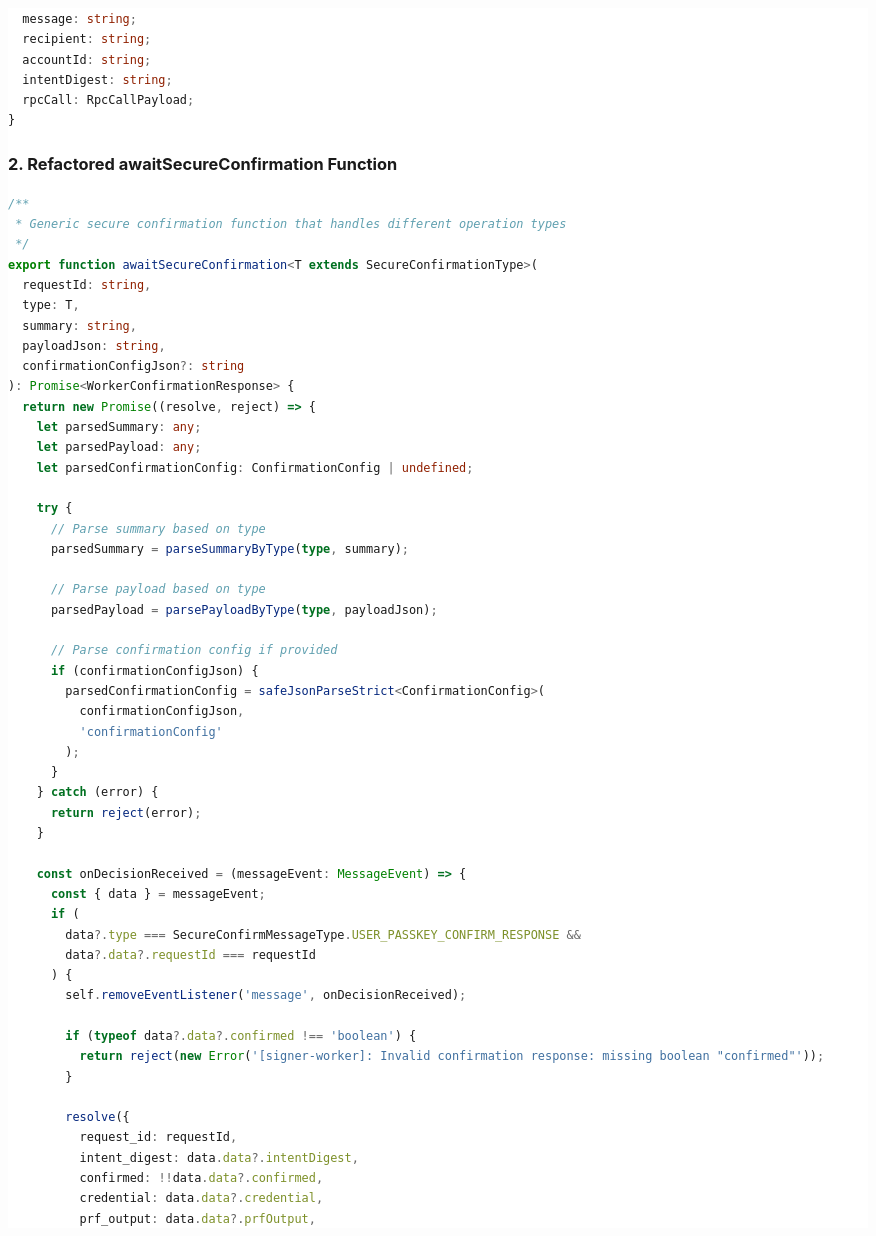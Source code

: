 ```typescript
  message: string;
  recipient: string;
  accountId: string;
  intentDigest: string;
  rpcCall: RpcCallPayload;
}
```

### 2. Refactored awaitSecureConfirmation Function

```typescript
/**
 * Generic secure confirmation function that handles different operation types
 */
export function awaitSecureConfirmation<T extends SecureConfirmationType>(
  requestId: string,
  type: T,
  summary: string,
  payloadJson: string,
  confirmationConfigJson?: string
): Promise<WorkerConfirmationResponse> {
  return new Promise((resolve, reject) => {
    let parsedSummary: any;
    let parsedPayload: any;
    let parsedConfirmationConfig: ConfirmationConfig | undefined;

    try {
      // Parse summary based on type
      parsedSummary = parseSummaryByType(type, summary);

      // Parse payload based on type
      parsedPayload = parsePayloadByType(type, payloadJson);

      // Parse confirmation config if provided
      if (confirmationConfigJson) {
        parsedConfirmationConfig = safeJsonParseStrict<ConfirmationConfig>(
          confirmationConfigJson,
          'confirmationConfig'
        );
      }
    } catch (error) {
      return reject(error);
    }

    const onDecisionReceived = (messageEvent: MessageEvent) => {
      const { data } = messageEvent;
      if (
        data?.type === SecureConfirmMessageType.USER_PASSKEY_CONFIRM_RESPONSE &&
        data?.data?.requestId === requestId
      ) {
        self.removeEventListener('message', onDecisionReceived);

        if (typeof data?.data?.confirmed !== 'boolean') {
          return reject(new Error('[signer-worker]: Invalid confirmation response: missing boolean "confirmed"'));
        }

        resolve({
          request_id: requestId,
          intent_digest: data.data?.intentDigest,
          confirmed: !!data.data?.confirmed,
          credential: data.data?.credential,
          prf_output: data.data?.prfOutput,
```